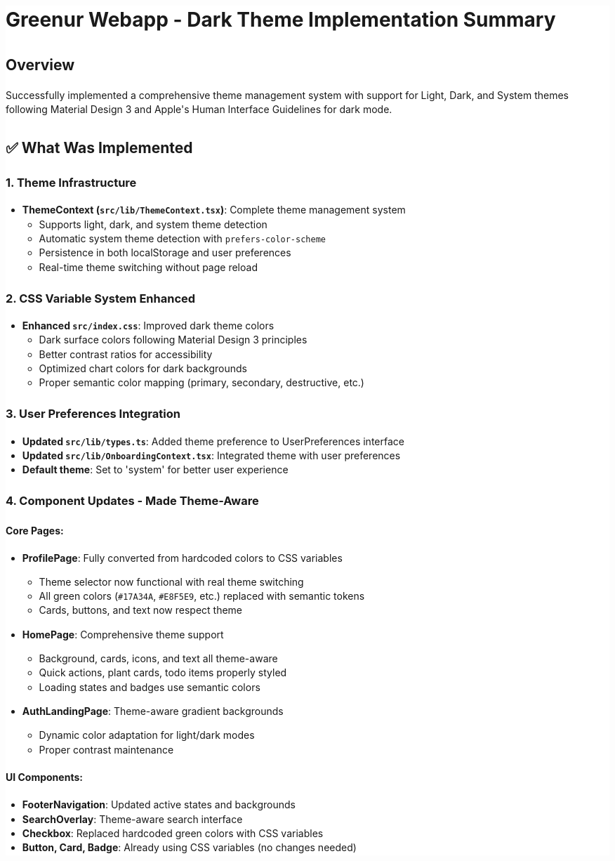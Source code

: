 # Greenur Webapp - Dark Theme Implementation Summary

## Overview
Successfully implemented a comprehensive theme management system with support for Light, Dark, and System themes following Material Design 3 and Apple's Human Interface Guidelines for dark mode.

## ✅ What Was Implemented

### 1. Theme Infrastructure
- **ThemeContext (`src/lib/ThemeContext.tsx`)**: Complete theme management system
  - Supports light, dark, and system theme detection
  - Automatic system theme detection with `prefers-color-scheme`
  - Persistence in both localStorage and user preferences
  - Real-time theme switching without page reload

### 2. CSS Variable System Enhanced
- **Enhanced `src/index.css`**: Improved dark theme colors
  - Dark surface colors following Material Design 3 principles
  - Better contrast ratios for accessibility
  - Optimized chart colors for dark backgrounds
  - Proper semantic color mapping (primary, secondary, destructive, etc.)

### 3. User Preferences Integration
- **Updated `src/lib/types.ts`**: Added theme preference to UserPreferences interface
- **Updated `src/lib/OnboardingContext.tsx`**: Integrated theme with user preferences
- **Default theme**: Set to 'system' for better user experience

### 4. Component Updates - Made Theme-Aware

#### Core Pages:
- **ProfilePage**: Fully converted from hardcoded colors to CSS variables
  - Theme selector now functional with real theme switching
  - All green colors (`#17A34A`, `#E8F5E9`, etc.) replaced with semantic tokens
  - Cards, buttons, and text now respect theme

- **HomePage**: Comprehensive theme support
  - Background, cards, icons, and text all theme-aware
  - Quick actions, plant cards, todo items properly styled
  - Loading states and badges use semantic colors

- **AuthLandingPage**: Theme-aware gradient backgrounds
  - Dynamic color adaptation for light/dark modes
  - Proper contrast maintenance

#### UI Components:
- **FooterNavigation**: Updated active states and backgrounds
- **SearchOverlay**: Theme-aware search interface
- **Checkbox**: Replaced hardcoded green colors with CSS variables
- **Button, Card, Badge**: Already using CSS variables (no changes needed)
